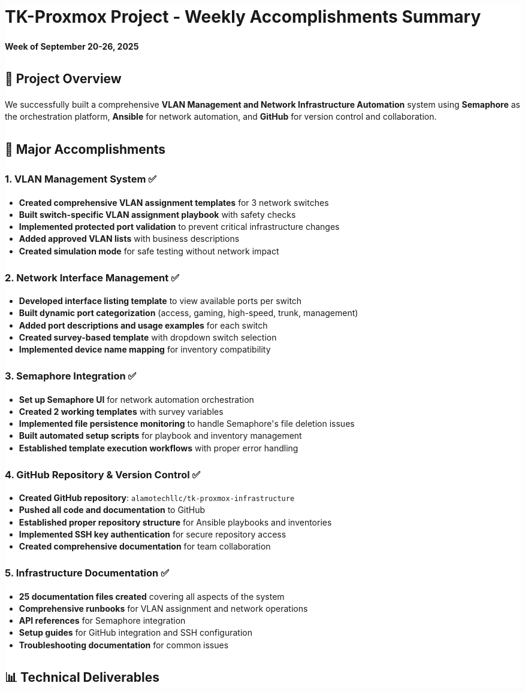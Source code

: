 # TK-Proxmox Project - Weekly Accomplishments Summary

**Week of September 20-26, 2025**

## 🎯 **Project Overview**

We successfully built a comprehensive **VLAN Management and Network Infrastructure Automation** system using **Semaphore** as the orchestration platform, **Ansible** for network automation, and **GitHub** for version control and collaboration.

## 🚀 **Major Accomplishments**

### 1. **VLAN Management System** ✅
- **Created comprehensive VLAN assignment templates** for 3 network switches
- **Built switch-specific VLAN assignment playbook** with safety checks
- **Implemented protected port validation** to prevent critical infrastructure changes
- **Added approved VLAN lists** with business descriptions
- **Created simulation mode** for safe testing without network impact

### 2. **Network Interface Management** ✅
- **Developed interface listing template** to view available ports per switch
- **Built dynamic port categorization** (access, gaming, high-speed, trunk, management)
- **Added port descriptions and usage examples** for each switch
- **Created survey-based template** with dropdown switch selection
- **Implemented device name mapping** for inventory compatibility

### 3. **Semaphore Integration** ✅
- **Set up Semaphore UI** for network automation orchestration
- **Created 2 working templates** with survey variables
- **Implemented file persistence monitoring** to handle Semaphore's file deletion issues
- **Built automated setup scripts** for playbook and inventory management
- **Established template execution workflows** with proper error handling

### 4. **GitHub Repository & Version Control** ✅
- **Created GitHub repository**: `alamotechllc/tk-proxmox-infrastructure`
- **Pushed all code and documentation** to GitHub
- **Established proper repository structure** for Ansible playbooks and inventories
- **Implemented SSH key authentication** for secure repository access
- **Created comprehensive documentation** for team collaboration

### 5. **Infrastructure Documentation** ✅
- **25 documentation files created** covering all aspects of the system
- **Comprehensive runbooks** for VLAN assignment and network operations
- **API references** for Semaphore integration
- **Setup guides** for GitHub integration and SSH configuration
- **Troubleshooting documentation** for common issues

## 📊 **Technical Deliverables**
